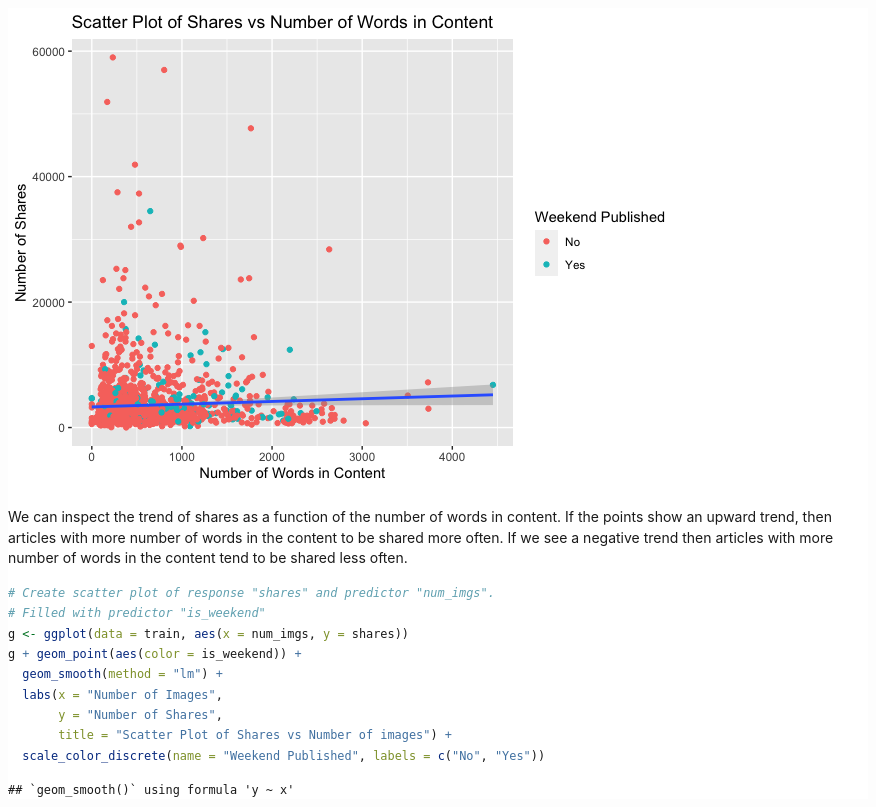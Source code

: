 ![](SocialMediaAnalysis_files/figure-gfm/scatterplot-1.png)

We can inspect the trend of shares as a function of the number of words
in content. If the points show an upward trend, then articles with more
number of words in the content to be shared more often. If we see a
negative trend then articles with more number of words in the content
tend to be shared less often.

``` r
# Create scatter plot of response "shares" and predictor "num_imgs".
# Filled with predictor "is_weekend"
g <- ggplot(data = train, aes(x = num_imgs, y = shares))
g + geom_point(aes(color = is_weekend)) +
  geom_smooth(method = "lm") +
  labs(x = "Number of Images",
       y = "Number of Shares",
       title = "Scatter Plot of Shares vs Number of images") + 
  scale_color_discrete(name = "Weekend Published", labels = c("No", "Yes"))
```

    ## `geom_smooth()` using formula 'y ~ x'

